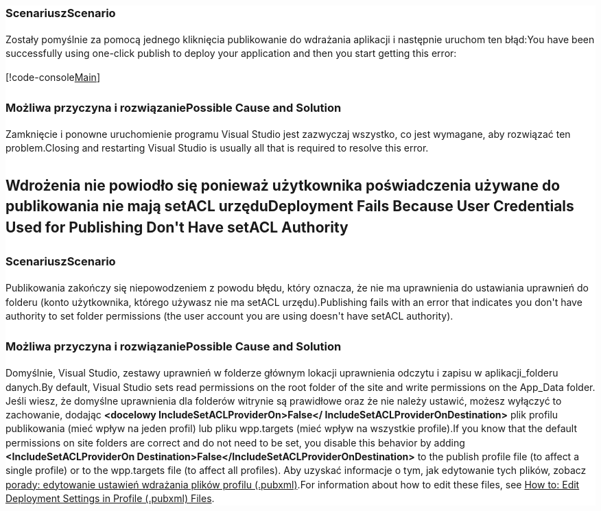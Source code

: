 ### <a name="scenario"></a><span data-ttu-id="f8c9b-269">Scenariusz</span><span class="sxs-lookup"><span data-stu-id="f8c9b-269">Scenario</span></span>

<span data-ttu-id="f8c9b-270">Zostały pomyślnie za pomocą jednego kliknięcia publikowanie do wdrażania aplikacji i następnie uruchom ten błąd:</span><span class="sxs-lookup"><span data-stu-id="f8c9b-270">You have been successfully using one-click publish to deploy your application and then you start getting this error:</span></span>

[!code-console[Main](deployment-to-a-hosting-provider-creating-and-installing-deployment-packages-12-of-12/samples/sample23.cmd)]

### <a name="possible-cause-and-solution"></a><span data-ttu-id="f8c9b-271">Możliwa przyczyna i rozwiązanie</span><span class="sxs-lookup"><span data-stu-id="f8c9b-271">Possible Cause and Solution</span></span>

<span data-ttu-id="f8c9b-272">Zamknięcie i ponowne uruchomienie programu Visual Studio jest zazwyczaj wszystko, co jest wymagane, aby rozwiązać ten problem.</span><span class="sxs-lookup"><span data-stu-id="f8c9b-272">Closing and restarting Visual Studio is usually all that is required to resolve this error.</span></span>

## <a name="deployment-fails-because-user-credentials-used-for-publishing-dont-have-setacl-authority"></a><span data-ttu-id="f8c9b-273">Wdrożenia nie powiodło się ponieważ użytkownika poświadczenia używane do publikowania nie mają setACL urzędu</span><span class="sxs-lookup"><span data-stu-id="f8c9b-273">Deployment Fails Because User Credentials Used for Publishing Don't Have setACL Authority</span></span>

### <a name="scenario"></a><span data-ttu-id="f8c9b-274">Scenariusz</span><span class="sxs-lookup"><span data-stu-id="f8c9b-274">Scenario</span></span>

<span data-ttu-id="f8c9b-275">Publikowania zakończy się niepowodzeniem z powodu błędu, który oznacza, że nie ma uprawnienia do ustawiania uprawnień do folderu (konto użytkownika, którego używasz nie ma setACL urzędu).</span><span class="sxs-lookup"><span data-stu-id="f8c9b-275">Publishing fails with an error that indicates you don't have authority to set folder permissions (the user account you are using doesn't have setACL authority).</span></span>

### <a name="possible-cause-and-solution"></a><span data-ttu-id="f8c9b-276">Możliwa przyczyna i rozwiązanie</span><span class="sxs-lookup"><span data-stu-id="f8c9b-276">Possible Cause and Solution</span></span>

<span data-ttu-id="f8c9b-277">Domyślnie, Visual Studio, zestawy uprawnień w folderze głównym lokacji uprawnienia odczytu i zapisu w aplikacji\_folderu danych.</span><span class="sxs-lookup"><span data-stu-id="f8c9b-277">By default, Visual Studio sets read permissions on the root folder of the site and write permissions on the App\_Data folder.</span></span> <span data-ttu-id="f8c9b-278">Jeśli wiesz, że domyślne uprawnienia dla folderów witrynie są prawidłowe oraz że nie należy ustawić, możesz wyłączyć to zachowanie, dodając **&lt;docelowy IncludeSetACLProviderOn&gt;False&lt;/ IncludeSetACLProviderOnDestination&gt;** plik profilu publikowania (mieć wpływ na jeden profil) lub pliku wpp.targets (mieć wpływ na wszystkie profile).</span><span class="sxs-lookup"><span data-stu-id="f8c9b-278">If you know that the default permissions on site folders are correct and do not need to be set, you disable this behavior by adding **&lt;IncludeSetACLProviderOn Destination&gt;False&lt;/IncludeSetACLProviderOnDestination&gt;** to the publish profile file (to affect a single profile) or to the wpp.targets file (to affect all profiles).</span></span> <span data-ttu-id="f8c9b-279">Aby uzyskać informacje o tym, jak edytowanie tych plików, zobacz [porady: edytowanie ustawień wdrażania plików profilu (.pubxml)](https://msdn.microsoft.com/library/ff398069.aspx).</span><span class="sxs-lookup"><span data-stu-id="f8c9b-279">For information about how to edit these files, see [How to: Edit Deployment Settings in Profile (.pubxml) Files](https://msdn.microsoft.com/library/ff398069.aspx).</span></span> 
